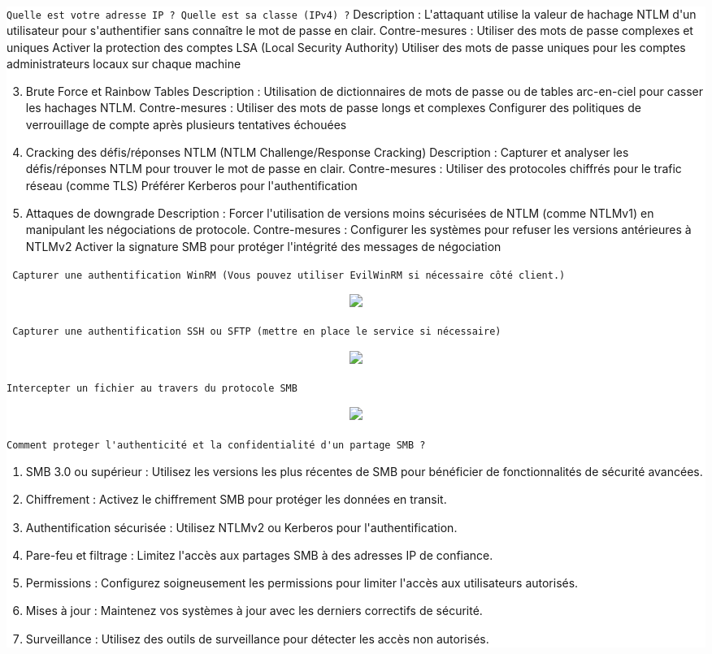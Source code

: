 ``` Quelle est votre adresse IP ? Quelle est sa classe (IPv4) ? ```
Description : L'attaquant utilise la valeur de hachage NTLM d'un utilisateur pour s'authentifier sans connaître le mot de passe en clair.
Contre-mesures :
Utiliser des mots de passe complexes et uniques
Activer la protection des comptes LSA (Local Security Authority)
Utiliser des mots de passe uniques pour les comptes administrateurs locaux sur chaque machine

3. Brute Force et Rainbow Tables
Description : Utilisation de dictionnaires de mots de passe ou de tables arc-en-ciel pour casser les hachages NTLM.
Contre-mesures :
Utiliser des mots de passe longs et complexes
Configurer des politiques de verrouillage de compte après plusieurs tentatives échouées

4. Cracking des défis/réponses NTLM (NTLM Challenge/Response Cracking)
Description : Capturer et analyser les défis/réponses NTLM pour trouver le mot de passe en clair.
Contre-mesures :
Utiliser des protocoles chiffrés pour le trafic réseau (comme TLS)
Préférer Kerberos pour l'authentification

5. Attaques de downgrade
Description : Forcer l'utilisation de versions moins sécurisées de NTLM (comme NTLMv1) en manipulant les négociations de protocole.
Contre-mesures :
Configurer les systèmes pour refuser les versions antérieures à NTLMv2
Activer la signature SMB pour protéger l'intégrité des messages de négociation

``` Capturer une authentification WinRM (Vous pouvez utiliser EvilWinRM si nécessaire côté client.)``` 

 <p align="center">
    <img src="./Capture_WINRM.png"  style="width: 500px;" />
</p>

``` Capturer une authentification SSH ou SFTP (mettre en place le service si nécessaire)``` 

 <p align="center">
    <img src="./Capture_SSH.png"  style="width: 500px;" />
</p>

``` Intercepter un fichier au travers du protocole SMB ``` 

<p align="center">
    <img src="./Capture_SMB.png"  style="width: 500px;" />
</p>

``` Comment proteger l'authenticité et la confidentialité d'un partage SMB ? ``` 

1. SMB 3.0 ou supérieur : Utilisez les versions les plus récentes de SMB pour bénéficier de fonctionnalités de sécurité avancées.

2. Chiffrement : Activez le chiffrement SMB pour protéger les données en transit.

3. Authentification sécurisée : Utilisez NTLMv2 ou Kerberos pour l'authentification.

4. Pare-feu et filtrage : Limitez l'accès aux partages SMB à des adresses IP de confiance.

5. Permissions : Configurez soigneusement les permissions pour limiter l'accès aux utilisateurs autorisés.

6. Mises à jour : Maintenez vos systèmes à jour avec les derniers correctifs de sécurité.

7. Surveillance : Utilisez des outils de surveillance pour détecter les accès non autorisés.


```